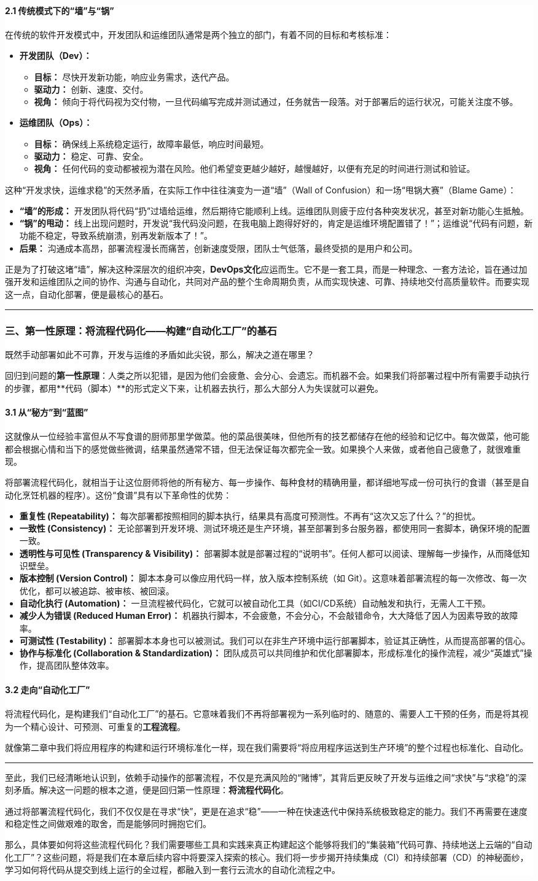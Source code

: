 #### 2.1 传统模式下的“墙”与“锅”

在传统的软件开发模式中，开发团队和运维团队通常是两个独立的部门，有着不同的目标和考核标准：

*   **开发团队（Dev）：**
    *   **目标：** 尽快开发新功能，响应业务需求，迭代产品。
    *   **驱动力：** 创新、速度、交付。
    *   **视角：** 倾向于将代码视为交付物，一旦代码编写完成并测试通过，任务就告一段落。对于部署后的运行状况，可能关注度不够。

*   **运维团队（Ops）：**
    *   **目标：** 确保线上系统稳定运行，故障率最低，响应时间最短。
    *   **驱动力：** 稳定、可靠、安全。
    *   **视角：** 任何代码的变动都被视为潜在风险。他们希望变更越少越好，越慢越好，以便有充足的时间进行测试和验证。

这种“开发求快，运维求稳”的天然矛盾，在实际工作中往往演变为一道“墙”（Wall of Confusion）和一场“甩锅大赛”（Blame Game）：

*   **“墙”的形成：** 开发团队将代码“扔”过墙给运维，然后期待它能顺利上线。运维团队则疲于应付各种突发状况，甚至对新功能心生抵触。
*   **“锅”的甩动：** 线上出现问题时，开发说“我代码没问题，在我电脑上跑得好好的，肯定是运维环境配置错了！”；运维说“代码有问题，新功能不稳定，导致系统崩溃，别再发新版本了！”。
*   **后果：** 沟通成本高昂，部署流程漫长而痛苦，创新速度受限，团队士气低落，最终受损的是用户和公司。

正是为了打破这堵“墙”，解决这种深层次的组织冲突，**DevOps文化**应运而生。它不是一套工具，而是一种理念、一套方法论，旨在通过加强开发和运维团队之间的协作、沟通与自动化，共同对产品的整个生命周期负责，从而实现快速、可靠、持续地交付高质量软件。而要实现这一点，自动化部署，便是最核心的基石。

---

### 三、第一性原理：将流程代码化——构建“自动化工厂”的基石

既然手动部署如此不可靠，开发与运维的矛盾如此尖锐，那么，解决之道在哪里？

回归到问题的**第一性原理**：人类之所以犯错，是因为他们会疲惫、会分心、会遗忘。而机器不会。如果我们将部署过程中所有需要手动执行的步骤，都用**代码（脚本）**的形式定义下来，让机器去执行，那么大部分人为失误就可以避免。

#### 3.1 从“秘方”到“蓝图”

这就像从一位经验丰富但从不写食谱的厨师那里学做菜。他的菜品很美味，但他所有的技艺都储存在他的经验和记忆中。每次做菜，他可能都会根据心情和当下的感觉做些微调，结果虽然通常不错，但无法保证每次都完全一致。如果换个人来做，或者他自己疲惫了，就很难重现。

将部署流程代码化，就相当于让这位厨师将他的所有秘方、每一步操作、每种食材的精确用量，都详细地写成一份可执行的食谱（甚至是自动化烹饪机器的程序）。这份“食谱”具有以下革命性的优势：

*   **重复性 (Repeatability)：** 每次部署都按照相同的脚本执行，结果具有高度可预测性。不再有“这次又忘了什么？”的担忧。
*   **一致性 (Consistency)：** 无论部署到开发环境、测试环境还是生产环境，甚至部署到多台服务器，都使用同一套脚本，确保环境的配置一致。
*   **透明性与可见性 (Transparency & Visibility)：** 部署脚本就是部署过程的“说明书”。任何人都可以阅读、理解每一步操作，从而降低知识壁垒。
*   **版本控制 (Version Control)：** 脚本本身可以像应用代码一样，放入版本控制系统（如 Git）。这意味着部署流程的每一次修改、每一次优化，都可以被追踪、被审核、被回滚。
*   **自动化执行 (Automation)：** 一旦流程被代码化，它就可以被自动化工具（如CI/CD系统）自动触发和执行，无需人工干预。
*   **减少人为错误 (Reduced Human Error)：** 机器执行脚本，不会疲惫，不会分心，不会敲错命令，大大降低了因人为因素导致的故障率。
*   **可测试性 (Testability)：** 部署脚本本身也可以被测试。我们可以在非生产环境中运行部署脚本，验证其正确性，从而提高部署的信心。
*   **协作与标准化 (Collaboration & Standardization)：** 团队成员可以共同维护和优化部署脚本，形成标准化的操作流程，减少“英雄式”操作，提高团队整体效率。

#### 3.2 走向“自动化工厂”

将流程代码化，是构建我们“自动化工厂”的基石。它意味着我们不再将部署视为一系列临时的、随意的、需要人工干预的任务，而是将其视为一个精心设计、可预测、可重复的**工程流程**。

就像第二章中我们将应用程序的构建和运行环境标准化一样，现在我们需要将“将应用程序运送到生产环境”的整个过程也标准化、自动化。

---

至此，我们已经清晰地认识到，依赖手动操作的部署流程，不仅是充满风险的“赌博”，其背后更反映了开发与运维之间“求快”与“求稳”的深刻矛盾。解决这一问题的根本之道，便是回归第一性原理：**将流程代码化**。

通过将部署流程代码化，我们不仅仅是在寻求“快”，更是在追求“稳”——一种在快速迭代中保持系统极致稳定的能力。我们不再需要在速度和稳定性之间做艰难的取舍，而是能够同时拥抱它们。

那么，具体要如何将这些流程代码化？我们需要哪些工具和实践来真正构建起这个能够将我们的“集装箱”代码可靠、持续地送上云端的“自动化工厂”？这些问题，将是我们在本章后续内容中将要深入探索的核心。我们将一步步揭开持续集成（CI）和持续部署（CD）的神秘面纱，学习如何将代码从提交到线上运行的全过程，都融入到一套行云流水的自动化流程之中。